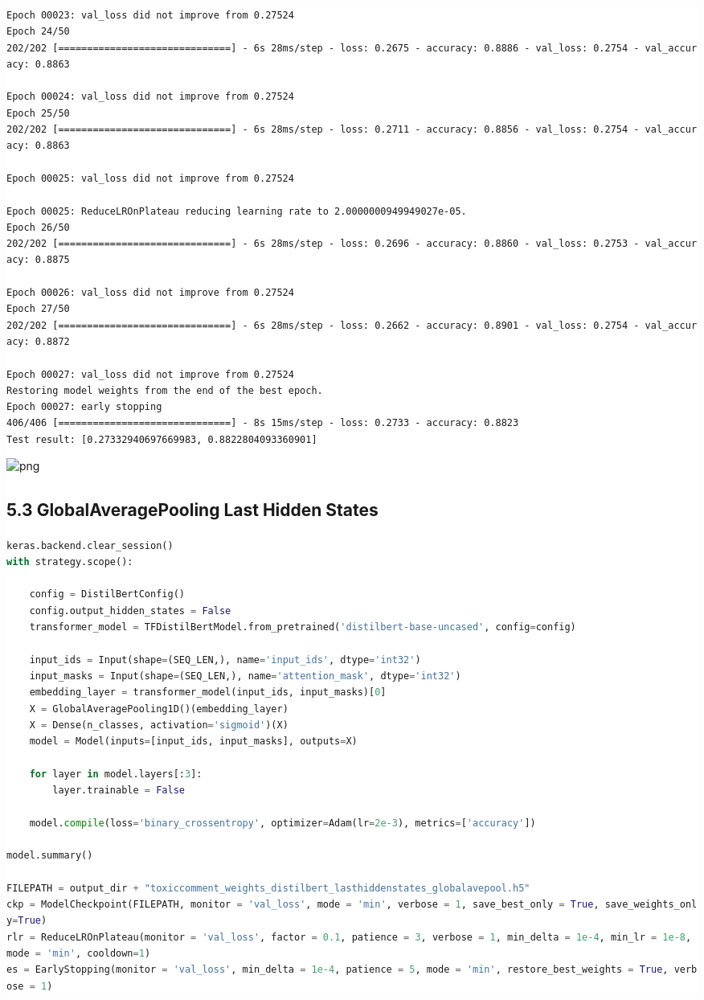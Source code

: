     Epoch 00023: val_loss did not improve from 0.27524
    Epoch 24/50
    202/202 [==============================] - 6s 28ms/step - loss: 0.2675 - accuracy: 0.8886 - val_loss: 0.2754 - val_accuracy: 0.8863
    
    Epoch 00024: val_loss did not improve from 0.27524
    Epoch 25/50
    202/202 [==============================] - 6s 28ms/step - loss: 0.2711 - accuracy: 0.8856 - val_loss: 0.2754 - val_accuracy: 0.8863
    
    Epoch 00025: val_loss did not improve from 0.27524
    
    Epoch 00025: ReduceLROnPlateau reducing learning rate to 2.0000000949949027e-05.
    Epoch 26/50
    202/202 [==============================] - 6s 28ms/step - loss: 0.2696 - accuracy: 0.8860 - val_loss: 0.2753 - val_accuracy: 0.8875
    
    Epoch 00026: val_loss did not improve from 0.27524
    Epoch 27/50
    202/202 [==============================] - 6s 28ms/step - loss: 0.2662 - accuracy: 0.8901 - val_loss: 0.2754 - val_accuracy: 0.8872
    
    Epoch 00027: val_loss did not improve from 0.27524
    Restoring model weights from the end of the best epoch.
    Epoch 00027: early stopping
    406/406 [==============================] - 8s 15ms/step - loss: 0.2733 - accuracy: 0.8823
    Test result: [0.27332940697669983, 0.8822804093360901]



    
![png](output_33_2.png)
    


## 5.3 GlobalAveragePooling Last Hidden States


```python
keras.backend.clear_session()
with strategy.scope():
    
    config = DistilBertConfig()
    config.output_hidden_states = False
    transformer_model = TFDistilBertModel.from_pretrained('distilbert-base-uncased', config=config)

    input_ids = Input(shape=(SEQ_LEN,), name='input_ids', dtype='int32')
    input_masks = Input(shape=(SEQ_LEN,), name='attention_mask', dtype='int32')
    embedding_layer = transformer_model(input_ids, input_masks)[0]
    X = GlobalAveragePooling1D()(embedding_layer)
    X = Dense(n_classes, activation='sigmoid')(X)
    model = Model(inputs=[input_ids, input_masks], outputs=X)

    for layer in model.layers[:3]:
        layer.trainable = False
    
    model.compile(loss='binary_crossentropy', optimizer=Adam(lr=2e-3), metrics=['accuracy'])
    
model.summary()

FILEPATH = output_dir + "toxiccomment_weights_distilbert_lasthiddenstates_globalavepool.h5"
ckp = ModelCheckpoint(FILEPATH, monitor = 'val_loss', mode = 'min', verbose = 1, save_best_only = True, save_weights_only=True)
rlr = ReduceLROnPlateau(monitor = 'val_loss', factor = 0.1, patience = 3, verbose = 1, min_delta = 1e-4, min_lr = 1e-8, mode = 'min', cooldown=1)
es = EarlyStopping(monitor = 'val_loss', min_delta = 1e-4, patience = 5, mode = 'min', restore_best_weights = True, verbose = 1)

```